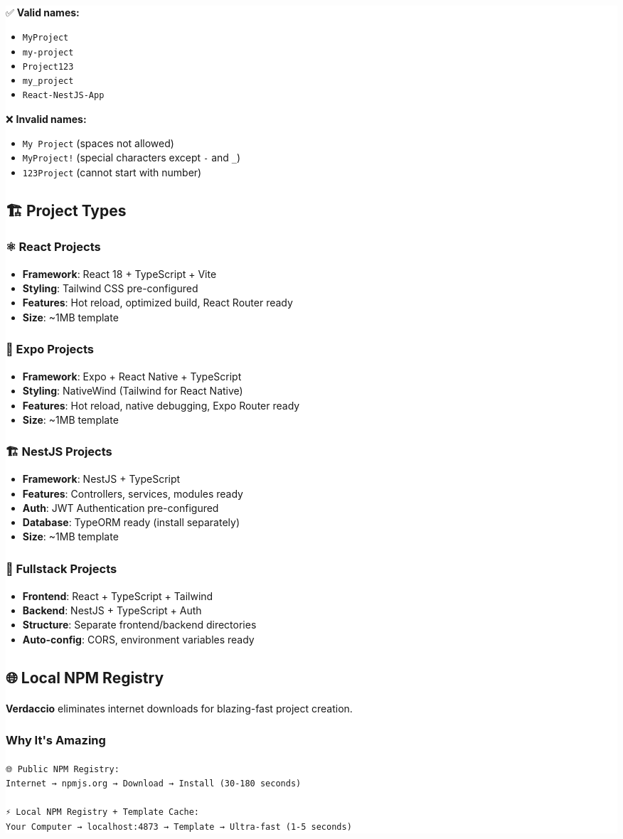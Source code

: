 ✅ **Valid names:**
- `MyProject`
- `my-project`
- `Project123`
- `my_project`
- `React-NestJS-App`

❌ **Invalid names:**
- `My Project` (spaces not allowed)
- `MyProject!` (special characters except `-` and `_`)
- `123Project` (cannot start with number)

## 🏗️ Project Types

### ⚛️ React Projects
- **Framework**: React 18 + TypeScript + Vite
- **Styling**: Tailwind CSS pre-configured
- **Features**: Hot reload, optimized build, React Router ready
- **Size**: ~1MB template

### 📱 Expo Projects
- **Framework**: Expo + React Native + TypeScript
- **Styling**: NativeWind (Tailwind for React Native)
- **Features**: Hot reload, native debugging, Expo Router ready
- **Size**: ~1MB template

### 🏗️ NestJS Projects
- **Framework**: NestJS + TypeScript
- **Features**: Controllers, services, modules ready
- **Auth**: JWT Authentication pre-configured
- **Database**: TypeORM ready (install separately)
- **Size**: ~1MB template

### 🔄 Fullstack Projects
- **Frontend**: React + TypeScript + Tailwind
- **Backend**: NestJS + TypeScript + Auth
- **Structure**: Separate frontend/backend directories
- **Auto-config**: CORS, environment variables ready

## 🌐 Local NPM Registry

**Verdaccio** eliminates internet downloads for blazing-fast project creation.

### Why It's Amazing
```
🌐 Public NPM Registry:
Internet → npmjs.org → Download → Install (30-180 seconds)

⚡ Local NPM Registry + Template Cache:
Your Computer → localhost:4873 → Template → Ultra-fast (1-5 seconds)
```
